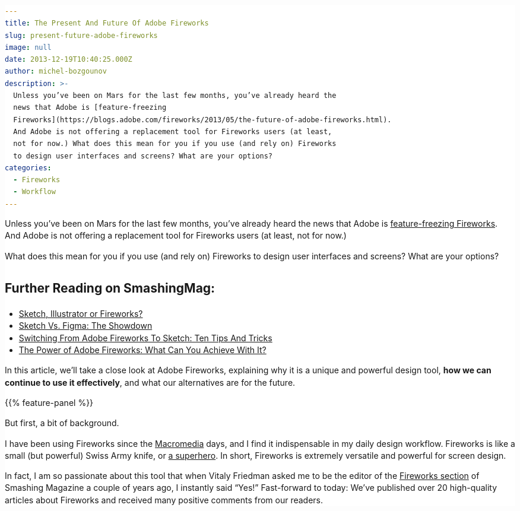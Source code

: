 ```yaml
---
title: The Present And Future Of Adobe Fireworks
slug: present-future-adobe-fireworks
image: null
date: 2013-12-19T10:40:25.000Z
author: michel-bozgounov
description: >-
  Unless you’ve been on Mars for the last few months, you’ve already heard the
  news that Adobe is [feature-freezing
  Fireworks](https://blogs.adobe.com/fireworks/2013/05/the-future-of-adobe-fireworks.html).
  And Adobe is not offering a replacement tool for Fireworks users (at least,
  not for now.) What does this mean for you if you use (and rely on) Fireworks
  to design user interfaces and screens? What are your options?
categories:
  - Fireworks
  - Workflow
---
```

Unless you’ve been on Mars for the last few months, you’ve already heard the news that Adobe is <a href="https://blogs.adobe.com/fireworks/2013/05/the-future-of-adobe-fireworks.html">feature-freezing Fireworks</a>. And Adobe is not offering a replacement tool for Fireworks users (at least, not for now.)

What does this mean for you if you use (and rely on) Fireworks to design user interfaces and screens? What are your options?

## <span class="rh">Further Reading</span> on SmashingMag:

*   [Sketch, Illustrator or Fireworks?](https://www.smashingmagazine.com/2016/04/exploring-a-new-illustration-ui-design-app-gravit/)
*   [Sketch Vs. Figma: The Showdown](https://www.smashingmagazine.com/2017/03/sketch-figma-showdown/)
*   [Switching From Adobe Fireworks To Sketch: Ten Tips And Tricks](https://www.smashingmagazine.com/2015/10/switching-adobe-fireworks-sketch-10-tips-tricks/)
*   [The Power of Adobe Fireworks: What Can You Achieve With It?](https://www.smashingmagazine.com/2010/09/the-power-of-adobe-fireworks-what-can-you-achieve-with-it/)

In this article, we’ll take a close look at Adobe Fireworks, explaining why it is a unique and powerful design tool, <strong>how we can continue to use it effectively</strong>, and what our alternatives are for the future.

{{% feature-panel %}}

But first, a bit of background.

I have been using Fireworks since the <a href="https://en.wikipedia.org/wiki/Macromedia">Macromedia</a> days, and I find it indispensable in my daily design workflow. Fireworks is like a small (but powerful) Swiss Army knife, or <a href="https://www.reinegger.net/adobe_fireworks_a_super_hero_that_is_hard_to_kill.html">a superhero</a>. In short, Fireworks is extremely versatile and powerful for screen design.

In fact, I am so passionate about this tool that when Vitaly Friedman asked me to be the editor of the <a href="https://www.smashingmagazine.com/">Fireworks section</a> of Smashing Magazine a couple of years ago, I instantly said “Yes!” Fast-forward to today: We’ve published over 20 high-quality articles about Fireworks and received many positive comments from our readers.
